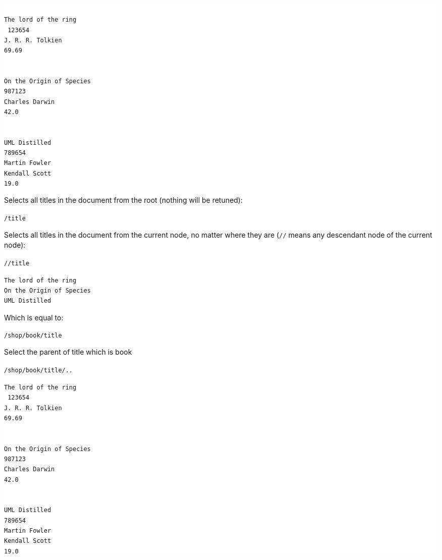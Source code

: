 ```
    
The lord of the ring
 123654
J. R. R. Tolkien
69.69


On the Origin of Species
987123 
Charles Darwin
42.0


UML Distilled
789654 
Martin Fowler 
Kendall Scott 
19.0
```

Selects all titles in the document from the root (nothing will be retuned):
```
/title
```

Selects all titles in the document from the current node, no matter where they are (`//` means any descendant node of the current node):
```
//title
```
```
The lord of the ring
On the Origin of Species
UML Distilled
```
			

Which is equal to:
```
/shop/book/title
```

Select the parent of title which is book
```
/shop/book/title/..
```

```
The lord of the ring
 123654
J. R. R. Tolkien
69.69


On the Origin of Species
987123 
Charles Darwin
42.0


UML Distilled
789654 
Martin Fowler 
Kendall Scott 
19.0
```
